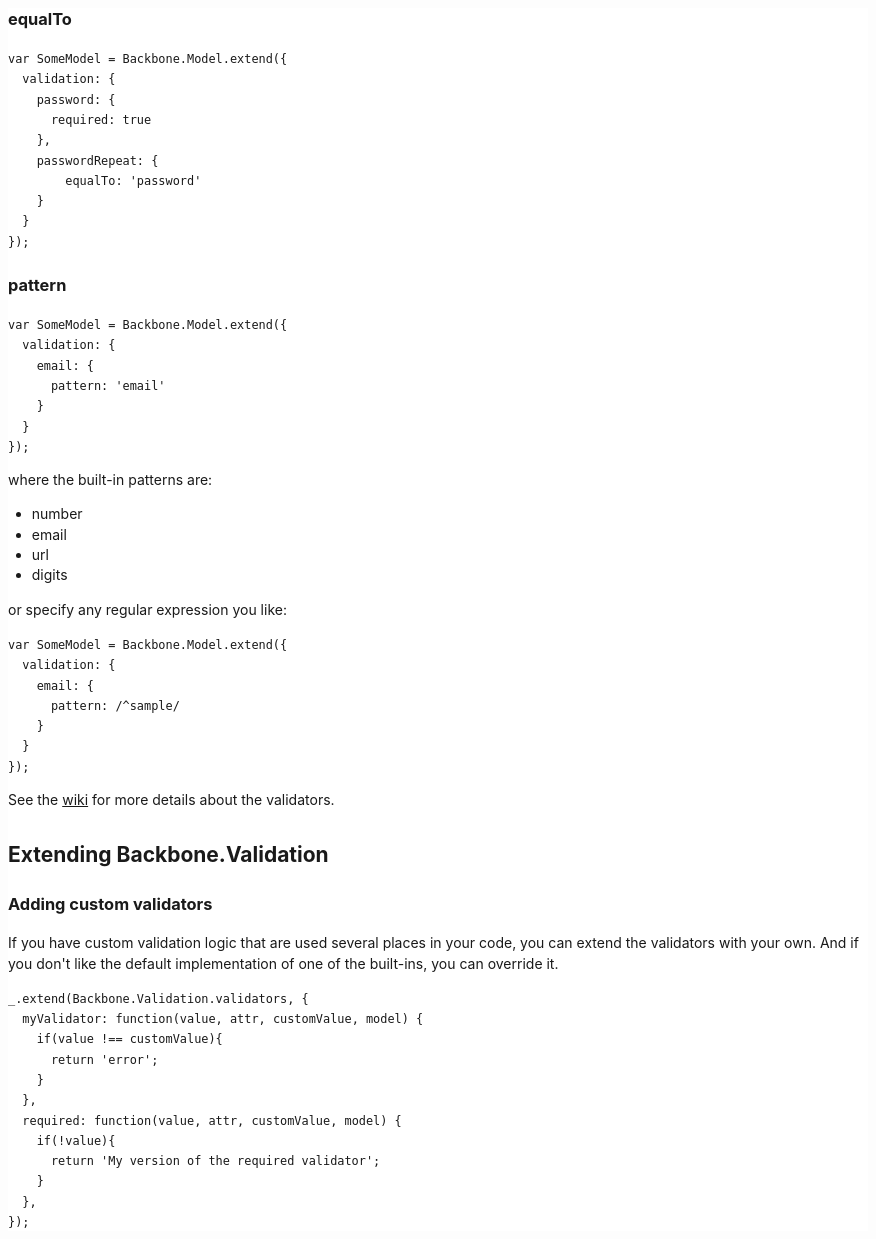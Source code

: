 ### equalTo

	var SomeModel = Backbone.Model.extend({
	  validation: {
	    password: {
		  required: true
		},
		passwordRepeat: {
			equalTo: 'password'
		}
	  }
	});

### pattern

	var SomeModel = Backbone.Model.extend({
	  validation: {
	    email: {
		  pattern: 'email'
		}
	  }
	});

where the built-in patterns are:

* number
* email
* url
* digits

or specify any regular expression you like:

	var SomeModel = Backbone.Model.extend({
	  validation: {
	    email: {
		  pattern: /^sample/
		}
	  }
	});

See the [wiki](https://github.com/thedersen/backbone.validation/wiki) for more details about the validators.

## Extending Backbone.Validation

### Adding custom validators

If you have custom validation logic that are used several places in your code, you can extend the validators with your own. And if you don't like the default implementation of one of the built-ins, you can override it.

	_.extend(Backbone.Validation.validators, {
      myValidator: function(value, attr, customValue, model) {
        if(value !== customValue){
          return 'error';
        }
      },
      required: function(value, attr, customValue, model) {
        if(!value){
          return 'My version of the required validator';
        }
      },
   	});
